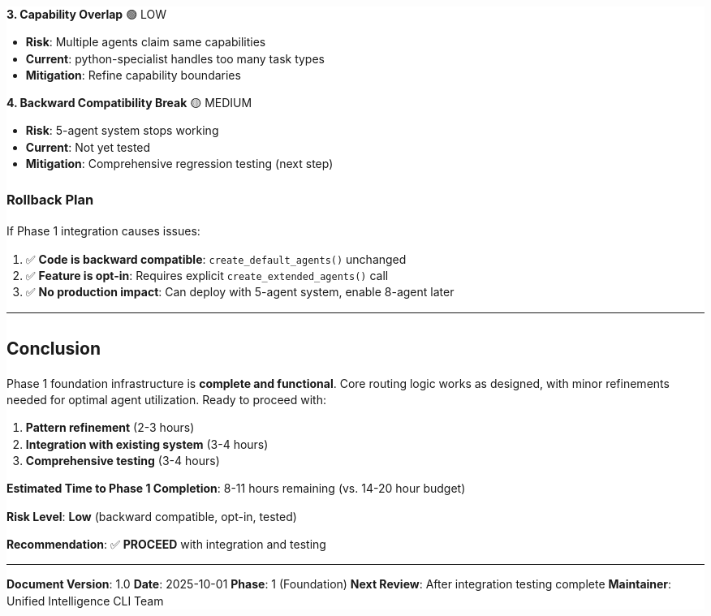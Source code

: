 **3. Capability Overlap** 🟢 LOW
- **Risk**: Multiple agents claim same capabilities
- **Current**: python-specialist handles too many task types
- **Mitigation**: Refine capability boundaries

**4. Backward Compatibility Break** 🟡 MEDIUM
- **Risk**: 5-agent system stops working
- **Current**: Not yet tested
- **Mitigation**: Comprehensive regression testing (next step)

### Rollback Plan

If Phase 1 integration causes issues:
1. ✅ **Code is backward compatible**: `create_default_agents()` unchanged
2. ✅ **Feature is opt-in**: Requires explicit `create_extended_agents()` call
3. ✅ **No production impact**: Can deploy with 5-agent system, enable 8-agent later

---

## Conclusion

Phase 1 foundation infrastructure is **complete and functional**. Core routing logic works as designed, with minor refinements needed for optimal agent utilization. Ready to proceed with:

1. **Pattern refinement** (2-3 hours)
2. **Integration with existing system** (3-4 hours)
3. **Comprehensive testing** (3-4 hours)

**Estimated Time to Phase 1 Completion**: 8-11 hours remaining (vs. 14-20 hour budget)

**Risk Level**: **Low** (backward compatible, opt-in, tested)

**Recommendation**: ✅ **PROCEED** with integration and testing

---

**Document Version**: 1.0
**Date**: 2025-10-01
**Phase**: 1 (Foundation)
**Next Review**: After integration testing complete
**Maintainer**: Unified Intelligence CLI Team
